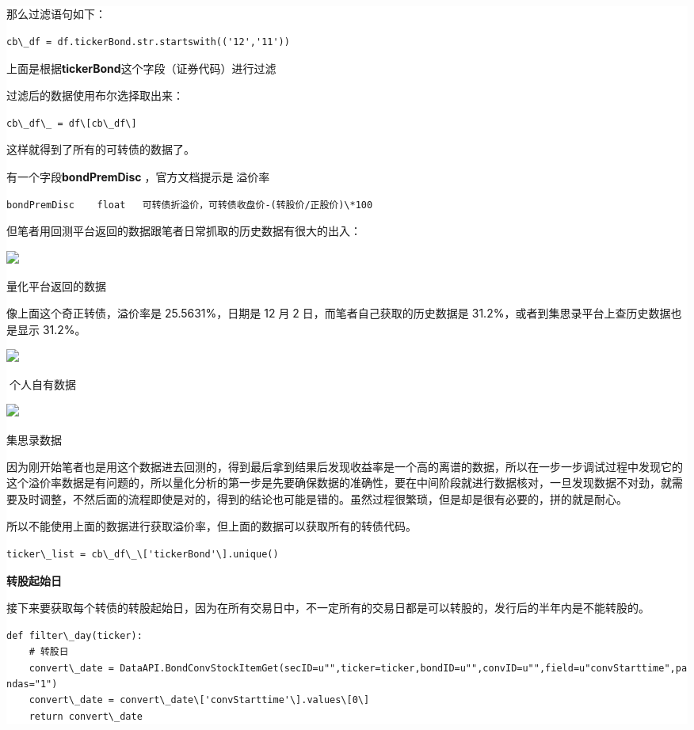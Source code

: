 那么过滤语句如下：

```
cb\_df = df.tickerBond.str.startswith(('12','11'))

```

上面是根据**tickerBond**这个字段（证券代码）进行过滤

过滤后的数据使用布尔选择取出来：

```
cb\_df\_ = df\[cb\_df\]

```

这样就得到了所有的可转债的数据了。

有一个字段**bondPremDisc** ，官方文档提示是 溢价率

```
bondPremDisc	float	可转债折溢价，可转债收盘价-(转股价/正股价)\*100

```

但笔者用回测平台返回的数据跟笔者日常抓取的历史数据有很大的出入：

![](https://article-images.zsxq.com/Fmc9RppsJo1I78OQyI_D8iqkJx5l)

量化平台返回的数据

像上面这个奇正转债，溢价率是 25.5631%，日期是 12 月 2 日，而笔者自己获取的历史数据是 31.2%，或者到集思录平台上查历史数据也是显示 31.2%。

![](https://article-images.zsxq.com/FiLUadE8WOtsWnUtK5DLxb2dwQhg)

 个人自有数据

![](https://article-images.zsxq.com/FsyTHY1GLtDohKMzeGJNJOBLFNn8)

集思录数据

因为刚开始笔者也是用这个数据进去回测的，得到最后拿到结果后发现收益率是一个高的离谱的数据，所以在一步一步调试过程中发现它的这个溢价率数据是有问题的，所以量化分析的第一步是先要确保数据的准确性，要在中间阶段就进行数据核对，一旦发现数据不对劲，就需要及时调整，不然后面的流程即使是对的，得到的结论也可能是错的。虽然过程很繁琐，但是却是很有必要的，拼的就是耐心。

所以不能使用上面的数据进行获取溢价率，但上面的数据可以获取所有的转债代码。

```
ticker\_list = cb\_df\_\['tickerBond'\].unique()

```

**转股起始日**

接下来要获取每个转债的转股起始日，因为在所有交易日中，不一定所有的交易日都是可以转股的，发行后的半年内是不能转股的。

```
def filter\_day(ticker):
    # 转股日
    convert\_date = DataAPI.BondConvStockItemGet(secID=u"",ticker=ticker,bondID=u"",convID=u"",field=u"convStarttime",pandas="1")
    convert\_date = convert\_date\['convStarttime'\].values\[0\]
    return convert\_date

```
